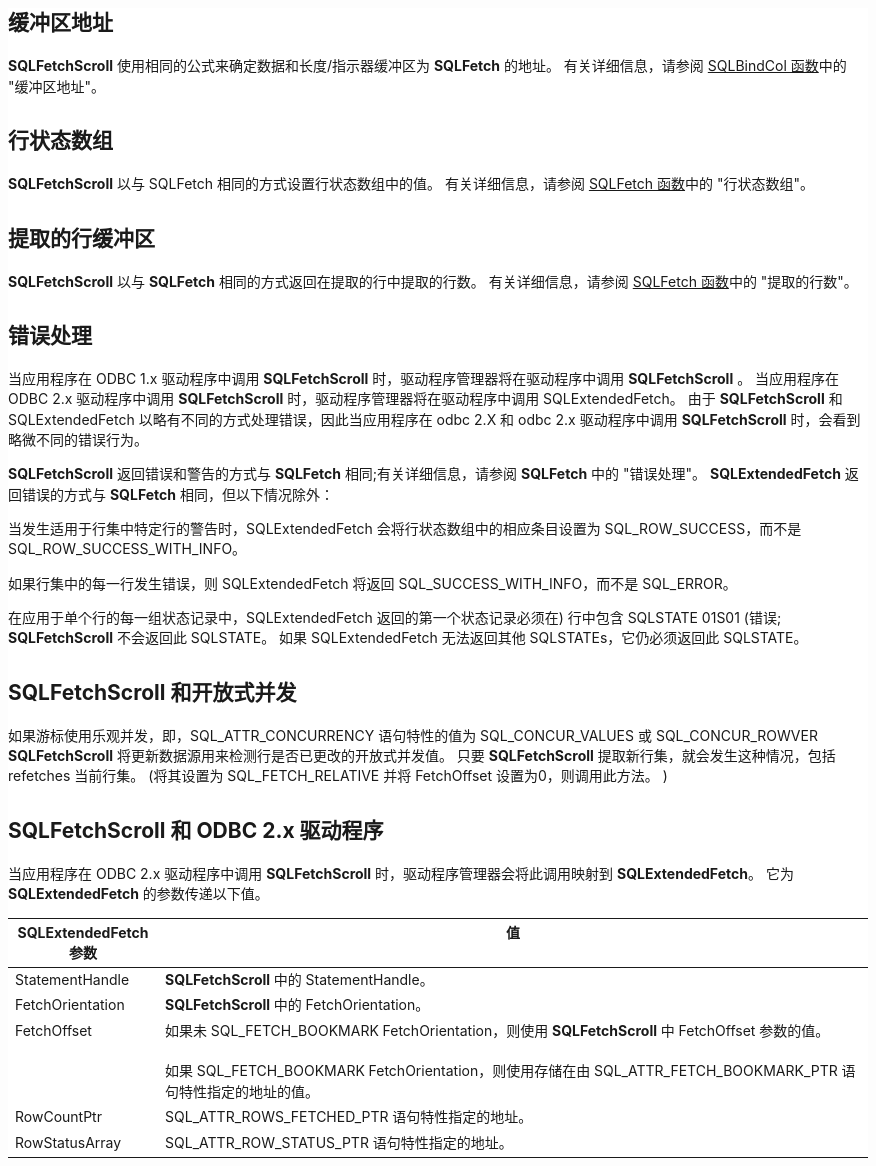 ## <a name="buffer-addresses"></a>缓冲区地址  
 **SQLFetchScroll** 使用相同的公式来确定数据和长度/指示器缓冲区为 **SQLFetch** 的地址。 有关详细信息，请参阅 [SQLBindCol 函数](../../../odbc/reference/syntax/sqlbindcol-function.md)中的 "缓冲区地址"。  
  
## <a name="row-status-array"></a>行状态数组  
 **SQLFetchScroll** 以与 SQLFetch 相同的方式设置行状态数组中的值。 有关详细信息，请参阅 [SQLFetch 函数](../../../odbc/reference/syntax/sqlfetch-function.md)中的 "行状态数组"。  
  
## <a name="rows-fetched-buffer"></a>提取的行缓冲区  
 **SQLFetchScroll** 以与 **SQLFetch** 相同的方式返回在提取的行中提取的行数。 有关详细信息，请参阅 [SQLFetch 函数](../../../odbc/reference/syntax/sqlfetch-function.md)中的 "提取的行数"。  
  
## <a name="error-handling"></a>错误处理  
 当应用程序在 ODBC 1.x 驱动程序中调用 **SQLFetchScroll** 时，驱动程序管理器将在驱动程序中调用 **SQLFetchScroll** 。 当应用程序在 ODBC 2.x 驱动程序中调用 **SQLFetchScroll** 时，驱动程序管理器将在驱动程序中调用 SQLExtendedFetch。 由于 **SQLFetchScroll** 和 SQLExtendedFetch 以略有不同的方式处理错误，因此当应用程序在 odbc 2.X 和 odbc 2.x 驱动程序中调用 **SQLFetchScroll** 时，会看到略微不同的错误行为。  
  
 **SQLFetchScroll** 返回错误和警告的方式与 **SQLFetch** 相同;有关详细信息，请参阅 **SQLFetch** 中的 "错误处理"。 **SQLExtendedFetch** 返回错误的方式与 **SQLFetch** 相同，但以下情况除外：  
  
 当发生适用于行集中特定行的警告时，SQLExtendedFetch 会将行状态数组中的相应条目设置为 SQL_ROW_SUCCESS，而不是 SQL_ROW_SUCCESS_WITH_INFO。  
  
 如果行集中的每一行发生错误，则 SQLExtendedFetch 将返回 SQL_SUCCESS_WITH_INFO，而不是 SQL_ERROR。  
  
 在应用于单个行的每一组状态记录中，SQLExtendedFetch 返回的第一个状态记录必须在) 行中包含 SQLSTATE 01S01 (错误; **SQLFetchScroll** 不会返回此 SQLSTATE。 如果 SQLExtendedFetch 无法返回其他 SQLSTATEs，它仍必须返回此 SQLSTATE。  
  
## <a name="sqlfetchscroll-and-optimistic-concurrency"></a>SQLFetchScroll 和开放式并发  
 如果游标使用乐观并发，即，SQL_ATTR_CONCURRENCY 语句特性的值为 SQL_CONCUR_VALUES 或 SQL_CONCUR_ROWVER **SQLFetchScroll** 将更新数据源用来检测行是否已更改的开放式并发值。 只要 **SQLFetchScroll** 提取新行集，就会发生这种情况，包括 refetches 当前行集。  (将其设置为 SQL_FETCH_RELATIVE 并将 FetchOffset 设置为0，则调用此方法。 )   
  
## <a name="sqlfetchscroll-and-odbc-2x-drivers"></a>SQLFetchScroll 和 ODBC 2.x 驱动程序  
 当应用程序在 ODBC 2.x 驱动程序中调用 **SQLFetchScroll** 时，驱动程序管理器会将此调用映射到 **SQLExtendedFetch**。 它为 **SQLExtendedFetch** 的参数传递以下值。  
  
|SQLExtendedFetch 参数|值|  
|-------------------------------|-----------|  
|StatementHandle|**SQLFetchScroll** 中的 StatementHandle。|  
|FetchOrientation|**SQLFetchScroll** 中的 FetchOrientation。|  
|FetchOffset|如果未 SQL_FETCH_BOOKMARK FetchOrientation，则使用 **SQLFetchScroll** 中 FetchOffset 参数的值。<br /><br /> 如果 SQL_FETCH_BOOKMARK FetchOrientation，则使用存储在由 SQL_ATTR_FETCH_BOOKMARK_PTR 语句特性指定的地址的值。|  
|RowCountPtr|SQL_ATTR_ROWS_FETCHED_PTR 语句特性指定的地址。|  
|RowStatusArray|SQL_ATTR_ROW_STATUS_PTR 语句特性指定的地址。|  
  